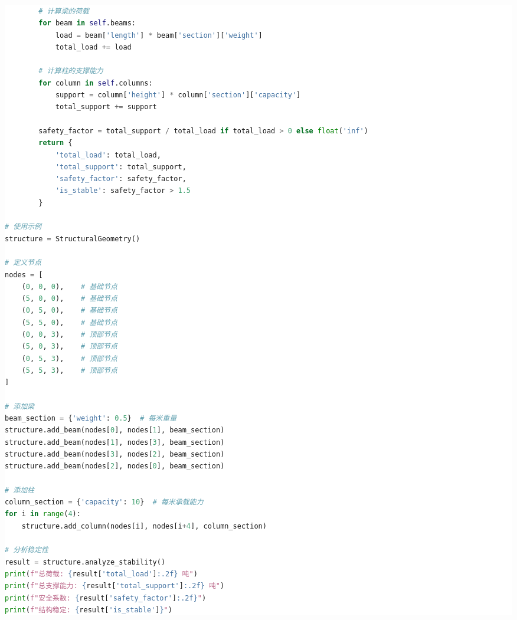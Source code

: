 ```python
        # 计算梁的荷载
        for beam in self.beams:
            load = beam['length'] * beam['section']['weight']
            total_load += load
        
        # 计算柱的支撑能力
        for column in self.columns:
            support = column['height'] * column['section']['capacity']
            total_support += support
        
        safety_factor = total_support / total_load if total_load > 0 else float('inf')
        return {
            'total_load': total_load,
            'total_support': total_support,
            'safety_factor': safety_factor,
            'is_stable': safety_factor > 1.5
        }

# 使用示例
structure = StructuralGeometry()

# 定义节点
nodes = [
    (0, 0, 0),    # 基础节点
    (5, 0, 0),    # 基础节点
    (0, 5, 0),    # 基础节点
    (5, 5, 0),    # 基础节点
    (0, 0, 3),    # 顶部节点
    (5, 0, 3),    # 顶部节点
    (0, 5, 3),    # 顶部节点
    (5, 5, 3),    # 顶部节点
]

# 添加梁
beam_section = {'weight': 0.5}  # 每米重量
structure.add_beam(nodes[0], nodes[1], beam_section)
structure.add_beam(nodes[1], nodes[3], beam_section)
structure.add_beam(nodes[3], nodes[2], beam_section)
structure.add_beam(nodes[2], nodes[0], beam_section)

# 添加柱
column_section = {'capacity': 10}  # 每米承载能力
for i in range(4):
    structure.add_column(nodes[i], nodes[i+4], column_section)

# 分析稳定性
result = structure.analyze_stability()
print(f"总荷载: {result['total_load']:.2f} 吨")
print(f"总支撑能力: {result['total_support']:.2f} 吨")
print(f"安全系数: {result['safety_factor']:.2f}")
print(f"结构稳定: {result['is_stable']}")
```
